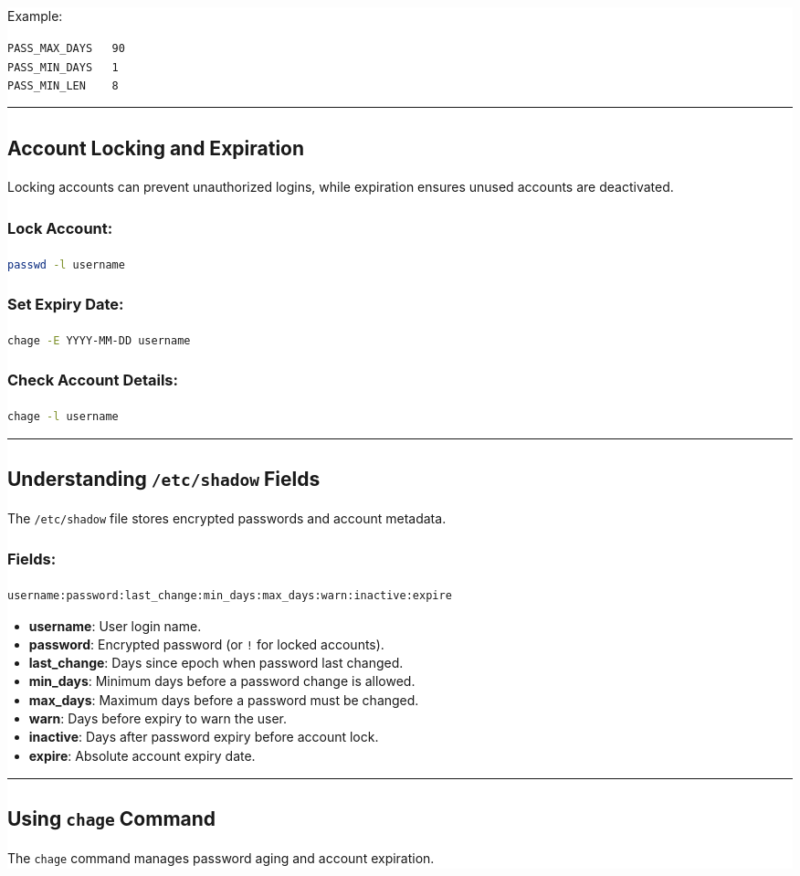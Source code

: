 Example:
```plaintext
PASS_MAX_DAYS   90
PASS_MIN_DAYS   1
PASS_MIN_LEN    8
```

---

## Account Locking and Expiration
Locking accounts can prevent unauthorized logins, while expiration ensures unused accounts are deactivated.

### Lock Account:
```bash
passwd -l username
```

### Set Expiry Date:
```bash
chage -E YYYY-MM-DD username
```

### Check Account Details:
```bash
chage -l username
```

---

## Understanding `/etc/shadow` Fields
The `/etc/shadow` file stores encrypted passwords and account metadata.

### Fields:
```plaintext
username:password:last_change:min_days:max_days:warn:inactive:expire
```
- **username**: User login name.
- **password**: Encrypted password (or `!` for locked accounts).
- **last_change**: Days since epoch when password last changed.
- **min_days**: Minimum days before a password change is allowed.
- **max_days**: Maximum days before a password must be changed.
- **warn**: Days before expiry to warn the user.
- **inactive**: Days after password expiry before account lock.
- **expire**: Absolute account expiry date.

---

## Using `chage` Command
The `chage` command manages password aging and account expiration.
